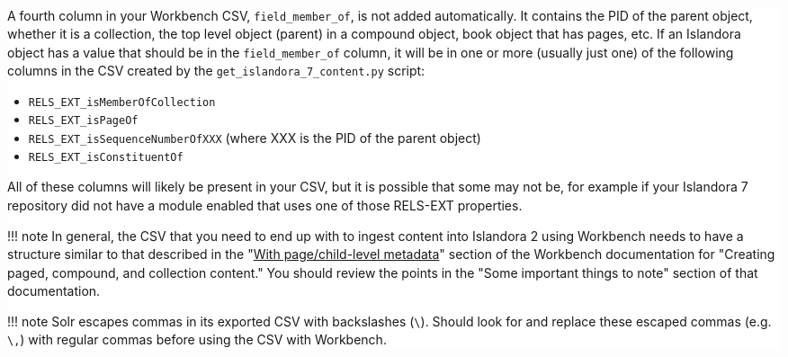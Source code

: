 A fourth column in your Workbench CSV, `field_member_of`, is not added automatically. It contains the PID of the parent object, whether it is a collection, the top level object (parent) in a compound object, book object that has pages, etc. If an Islandora object has a value that should be in the `field_member_of` column, it will be in one or more (usually just one) of the following columns in the CSV created by the `get_islandora_7_content.py` script:

* `RELS_EXT_isMemberOfCollection`
* `RELS_EXT_isPageOf`
* `RELS_EXT_isSequenceNumberOfXXX` (where XXX is the PID of the parent object)
* `RELS_EXT_isConstituentOf`

All of these columns will likely be present in your CSV, but it is possible that some may not be, for example if your Islandora 7 repository did not have a module enabled that uses one of those RELS-EXT properties.

!!! note
    In general, the CSV that you need to end up with to ingest content into Islandora 2 using Workbench needs to have a structure similar to that described in the "[With page/child-level metadata](https://mjordan.github.io/islandora_workbench_docs/paged_and_compound/#with-pagechild-level-metadata)" section of the Workbench documentation for "Creating paged, compound, and collection content." You should review the points in the "Some important things to note" section of that documentation.

!!! note
    Solr escapes commas in its exported CSV with backslashes (`\`). Should look for and replace these escaped commas (e.g. `\,`) with regular commas before using the CSV with Workbench.
